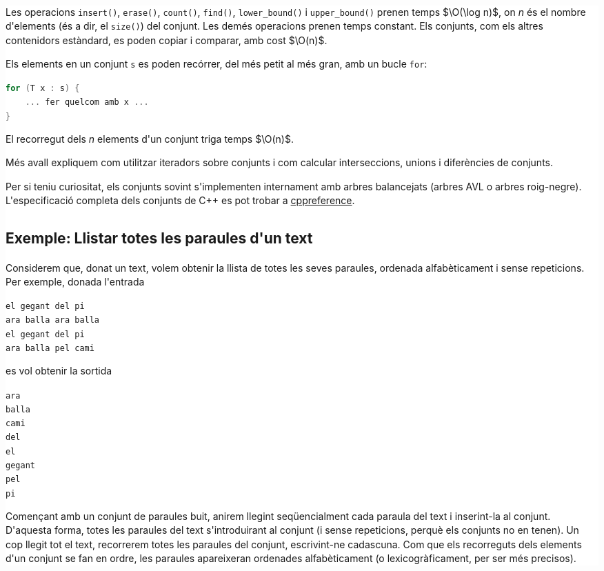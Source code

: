 Les operacions `insert()`, `erase()`, `count()`, `find()`, `lower_bound()` i `upper_bound()`
prenen temps
$\O(\log n)$, on $n$ és el nombre d'elements (és a dir, el `size()`) del conjunt.
Les demés operacions prenen temps constant. Els conjunts, com els altres contenidors
estàndard, es poden copiar i comparar, amb cost $\O(n)$.

Els elements en un conjunt `s` es poden recórrer, del més petit
al més gran, amb un bucle `for`:

```c++
for (T x : s) {
    ... fer quelcom amb x ...
}
```

El recorregut dels $n$ elements d'un conjunt triga temps $\O(n)$.

Més avall expliquem com utilitzar iteradors sobre conjunts
i com calcular interseccions, unions i diferències de conjunts.

Per si teniu curiositat, els conjunts sovint s'implementen internament
amb arbres balancejats (arbres AVL o arbres roig-negre).
L'especificació completa dels conjunts de C++ es pot trobar a
[cppreference](http://en.cppreference.com/w/cpp/container/set).

## Exemple: Llistar totes les paraules d'un text

Considerem que, donat un text, volem obtenir la llista de totes les seves
paraules, ordenada alfabèticament i sense repeticions. Per exemple, donada l'entrada

```c++text
el gegant del pi
ara balla ara balla
el gegant del pi
ara balla pel cami
```

es vol obtenir la sortida

```c++text
ara
balla
cami
del
el
gegant
pel
pi
```

Començant amb un conjunt de paraules buit,
anirem llegint seqüencialment cada paraula del text i
inserint-la al conjunt. D'aquesta forma, totes les paraules del text s'introduirant al
conjunt (i sense repeticions, perquè els conjunts no en tenen). Un cop
llegit tot el text, recorrerem totes les paraules del conjunt, escrivint-ne
cadascuna. Com que els recorreguts dels elements d'un conjunt se fan en ordre, les
paraules apareixeran ordenades alfabèticament (o lexicogràficament, per
ser més precisos).
